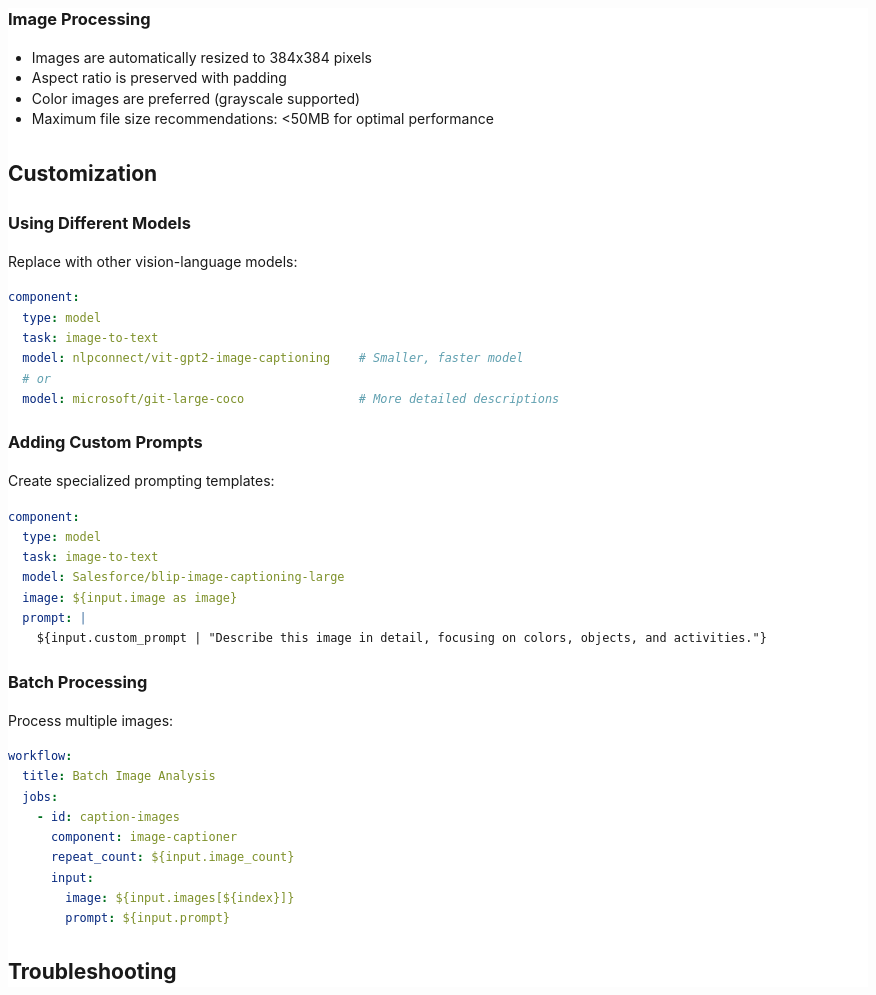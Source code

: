 ### Image Processing
- Images are automatically resized to 384x384 pixels
- Aspect ratio is preserved with padding
- Color images are preferred (grayscale supported)
- Maximum file size recommendations: <50MB for optimal performance

## Customization

### Using Different Models

Replace with other vision-language models:

```yaml
component:
  type: model
  task: image-to-text
  model: nlpconnect/vit-gpt2-image-captioning    # Smaller, faster model
  # or
  model: microsoft/git-large-coco                # More detailed descriptions
```

### Adding Custom Prompts

Create specialized prompting templates:

```yaml
component:
  type: model
  task: image-to-text
  model: Salesforce/blip-image-captioning-large
  image: ${input.image as image}
  prompt: |
    ${input.custom_prompt | "Describe this image in detail, focusing on colors, objects, and activities."}
```

### Batch Processing

Process multiple images:

```yaml
workflow:
  title: Batch Image Analysis
  jobs:
    - id: caption-images
      component: image-captioner
      repeat_count: ${input.image_count}
      input:
        image: ${input.images[${index}]}
        prompt: ${input.prompt}
```

## Troubleshooting
